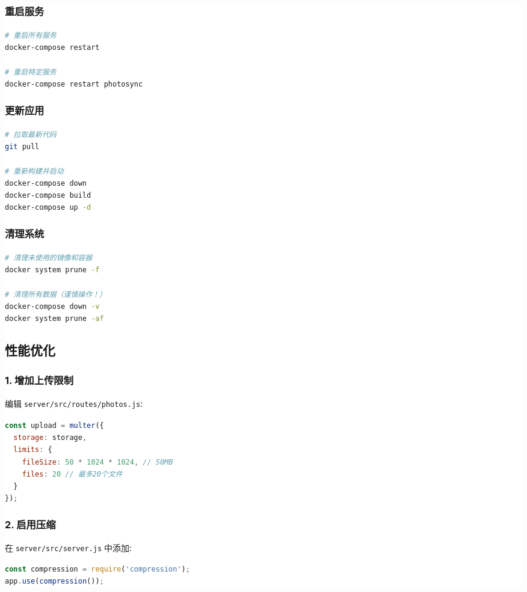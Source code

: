 ### 重启服务
```bash
# 重启所有服务
docker-compose restart

# 重启特定服务
docker-compose restart photosync
```

### 更新应用
```bash
# 拉取最新代码
git pull

# 重新构建并启动
docker-compose down
docker-compose build
docker-compose up -d
```

### 清理系统
```bash
# 清理未使用的镜像和容器
docker system prune -f

# 清理所有数据（谨慎操作！）
docker-compose down -v
docker system prune -af
```

## 性能优化

### 1. 增加上传限制
编辑 `server/src/routes/photos.js`:
```javascript
const upload = multer({
  storage: storage,
  limits: {
    fileSize: 50 * 1024 * 1024, // 50MB
    files: 20 // 最多20个文件
  }
});
```

### 2. 启用压缩
在 `server/src/server.js` 中添加:
```javascript
const compression = require('compression');
app.use(compression());
```
